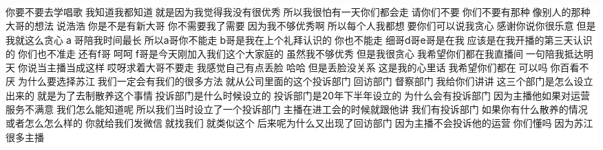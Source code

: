 你要不要去学唱歌
我知道我都知道
就是因为我觉得我没有很优秀
所以我很怕有一天你们都会走
请你们不要
你们不要有那种
像别人的那种大哥的想法
说浩浩
你是不是有新大哥
你不需要我了需要
因为我不够优秀啊
所以每个人我都想
要你们可以说我贪心
感谢你说你很乐意
但是我就这么贪心
a
哥陪我时间最长
所以a哥你不能走
b哥是我在上个礼拜认识的
你也不能走
细哥d哥e哥是在我
应该是在我开播的第三天认识的
你们也不准走
还有f哥
呵呵
f哥是今天刚加入我们这个大家庭的
虽然我不够优秀
但是我很贪心
我希望你们都在我直播间
一句陪我抵达明天
你说当主播当成这样
哎呀求着大哥不要走
我感觉自己有点丢脸
哈哈
但是丢脸没关系
这是我的心里话
我希望你们都在
可以吗
你百看不厌
为什么要选择苏江
我们一定会有我们的很多方法
就从公司里面的这个投诉部门
回访部门
督察部门
我给你们讲讲
这三个部门是怎么设立出来的
就是为了去制散养这个事情
投诉部门是什么时候设立的
投诉部门是20年下半年设立的
为什么会有投诉部门
因为主播他如果对运营服务不满意
我们怎么能知道呢
所以我们当时设立了一个投诉部门
主播在进工会的时候就跟他讲
我们有投诉部门
如果你有什么散养的情况
或者怎么怎么样的
你就给我们发微信
就找我们
就类似这个
后来呢为什么又出现了回访部门
因为主播不会投诉他的运营
你们懂吗
因为苏江很多主播